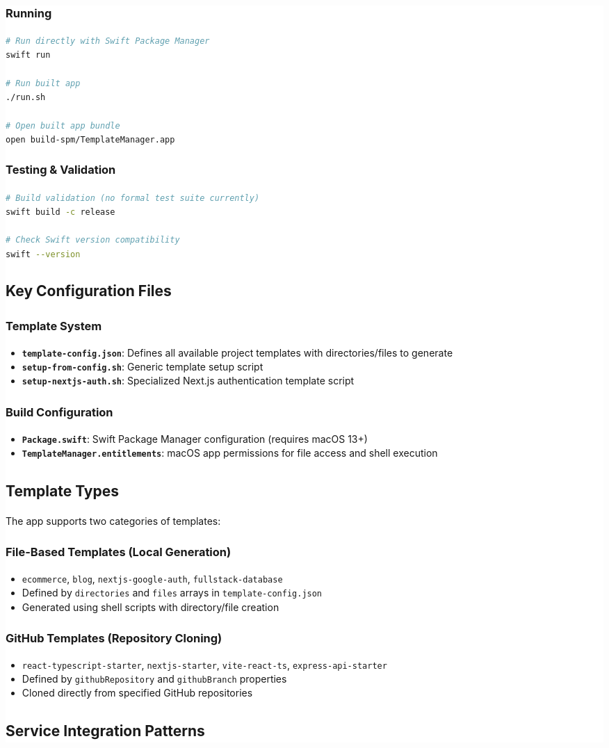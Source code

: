 ### Running
```bash
# Run directly with Swift Package Manager
swift run

# Run built app
./run.sh

# Open built app bundle
open build-spm/TemplateManager.app
```

### Testing & Validation
```bash
# Build validation (no formal test suite currently)
swift build -c release

# Check Swift version compatibility
swift --version
```

## Key Configuration Files

### Template System
- **`template-config.json`**: Defines all available project templates with directories/files to generate
- **`setup-from-config.sh`**: Generic template setup script
- **`setup-nextjs-auth.sh`**: Specialized Next.js authentication template script

### Build Configuration
- **`Package.swift`**: Swift Package Manager configuration (requires macOS 13+)
- **`TemplateManager.entitlements`**: macOS app permissions for file access and shell execution

## Template Types

The app supports two categories of templates:

### File-Based Templates (Local Generation)
- `ecommerce`, `blog`, `nextjs-google-auth`, `fullstack-database`
- Defined by `directories` and `files` arrays in `template-config.json`
- Generated using shell scripts with directory/file creation

### GitHub Templates (Repository Cloning)
- `react-typescript-starter`, `nextjs-starter`, `vite-react-ts`, `express-api-starter`
- Defined by `githubRepository` and `githubBranch` properties
- Cloned directly from specified GitHub repositories

## Service Integration Patterns
